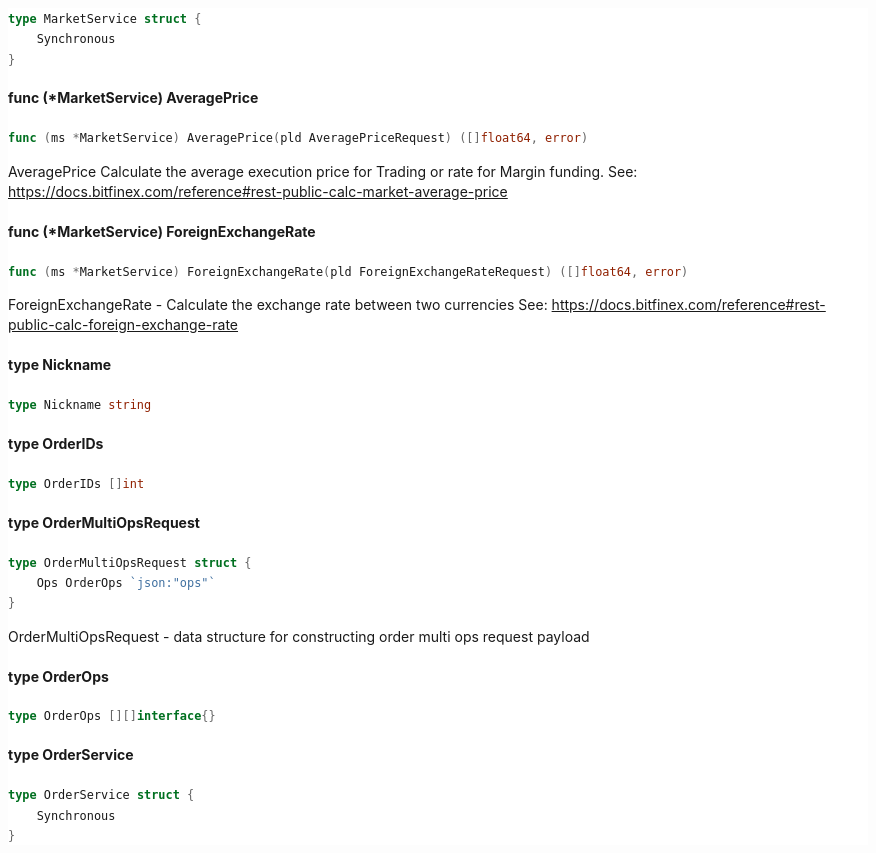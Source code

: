 ```go
type MarketService struct {
	Synchronous
}
```


#### func (*MarketService) AveragePrice

```go
func (ms *MarketService) AveragePrice(pld AveragePriceRequest) ([]float64, error)
```
AveragePrice Calculate the average execution price for Trading or rate for
Margin funding. See:
https://docs.bitfinex.com/reference#rest-public-calc-market-average-price

#### func (*MarketService) ForeignExchangeRate

```go
func (ms *MarketService) ForeignExchangeRate(pld ForeignExchangeRateRequest) ([]float64, error)
```
ForeignExchangeRate - Calculate the exchange rate between two currencies See:
https://docs.bitfinex.com/reference#rest-public-calc-foreign-exchange-rate

#### type Nickname

```go
type Nickname string
```


#### type OrderIDs

```go
type OrderIDs []int
```


#### type OrderMultiOpsRequest

```go
type OrderMultiOpsRequest struct {
	Ops OrderOps `json:"ops"`
}
```

OrderMultiOpsRequest - data structure for constructing order multi ops request
payload

#### type OrderOps

```go
type OrderOps [][]interface{}
```


#### type OrderService

```go
type OrderService struct {
	Synchronous
}
```
